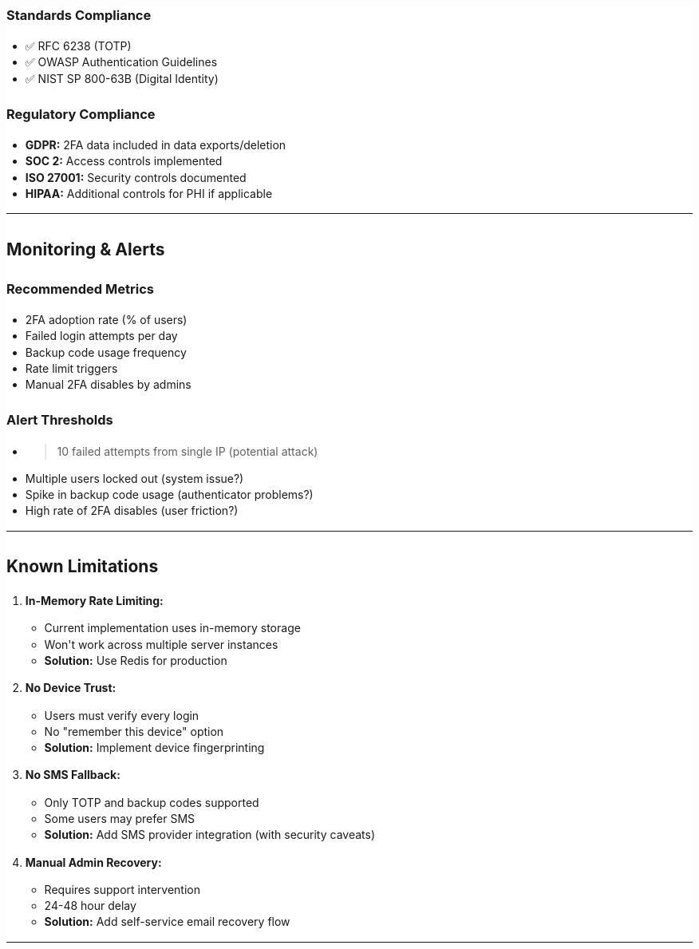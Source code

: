### Standards Compliance
- ✅ RFC 6238 (TOTP)
- ✅ OWASP Authentication Guidelines
- ✅ NIST SP 800-63B (Digital Identity)

### Regulatory Compliance
- **GDPR:** 2FA data included in data exports/deletion
- **SOC 2:** Access controls implemented
- **ISO 27001:** Security controls documented
- **HIPAA:** Additional controls for PHI if applicable

---

## Monitoring & Alerts

### Recommended Metrics
- 2FA adoption rate (% of users)
- Failed login attempts per day
- Backup code usage frequency
- Rate limit triggers
- Manual 2FA disables by admins

### Alert Thresholds
- >10 failed attempts from single IP (potential attack)
- Multiple users locked out (system issue?)
- Spike in backup code usage (authenticator problems?)
- High rate of 2FA disables (user friction?)

---

## Known Limitations

1. **In-Memory Rate Limiting:**
   - Current implementation uses in-memory storage
   - Won't work across multiple server instances
   - **Solution:** Use Redis for production

2. **No Device Trust:**
   - Users must verify every login
   - No "remember this device" option
   - **Solution:** Implement device fingerprinting

3. **No SMS Fallback:**
   - Only TOTP and backup codes supported
   - Some users may prefer SMS
   - **Solution:** Add SMS provider integration (with security caveats)

4. **Manual Admin Recovery:**
   - Requires support intervention
   - 24-48 hour delay
   - **Solution:** Add self-service email recovery flow

---